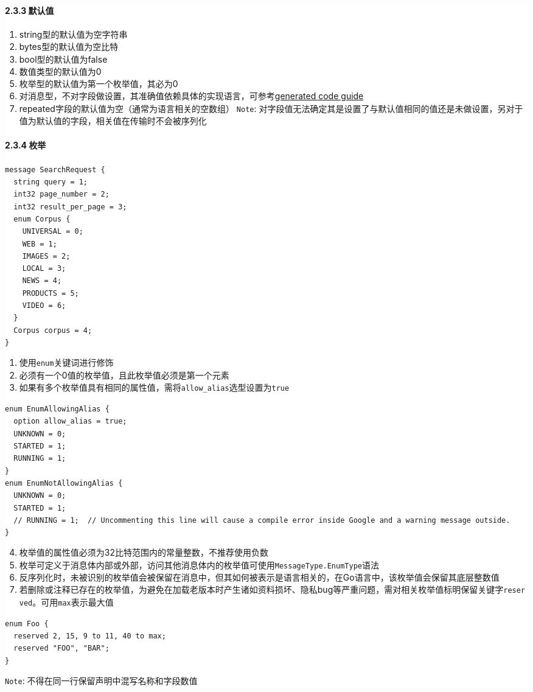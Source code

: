 #### 2.3.3 默认值
1. string型的默认值为空字符串
2. bytes型的默认值为空比特
3. bool型的默认值为false
4. 数值类型的默认值为0
5. 枚举型的默认值为第一个枚举值，其必为0
6. 对消息型，不对字段做设置，其准确值依赖具体的实现语言，可参考[generated code guide](https://developers.google.com/protocol-buffers/docs/reference/overview)
7. repeated字段的默认值为空（通常为语言相关的空数组）
`Note`: 对字段值无法确定其是设置了与默认值相同的值还是未做设置，另对于值为默认值的字段，相关值在传输时不会被序列化

#### 2.3.4 枚举

```
message SearchRequest {
  string query = 1;
  int32 page_number = 2;
  int32 result_per_page = 3;
  enum Corpus {
    UNIVERSAL = 0;
    WEB = 1;
    IMAGES = 2;
    LOCAL = 3;
    NEWS = 4;
    PRODUCTS = 5;
    VIDEO = 6;
  }
  Corpus corpus = 4;
}
```
1. 使用`enum`关键词进行修饰
2. 必须有一个0值的枚举值，且此枚举值必须是第一个元素
3. 如果有多个枚举值具有相同的属性值，需将`allow_alias`选型设置为`true`
```
enum EnumAllowingAlias {
  option allow_alias = true;
  UNKNOWN = 0;
  STARTED = 1;
  RUNNING = 1;
}
enum EnumNotAllowingAlias {
  UNKNOWN = 0;
  STARTED = 1;
  // RUNNING = 1;  // Uncommenting this line will cause a compile error inside Google and a warning message outside.
}
```
4. 枚举值的属性值必须为32比特范围内的常量整数，不推荐使用负数
5. 枚举可定义于消息体内部或外部，访问其他消息体内的枚举值可使用`MessageType.EnumType`语法
6. 反序列化时，未被识别的枚举值会被保留在消息中，但其如何被表示是语言相关的，在Go语言中，该枚举值会保留其底层整数值
7. 若删除或注释已存在的枚举值，为避免在加载老版本时产生诸如资料损坏、隐私bug等严重问题，需对相关枚举值标明保留关键字`reserved`。可用`max`表示最大值
```
enum Foo {
  reserved 2, 15, 9 to 11, 40 to max;
  reserved "FOO", "BAR";
}
```
`Note`: 不得在同一行保留声明中混写名称和字段数值
